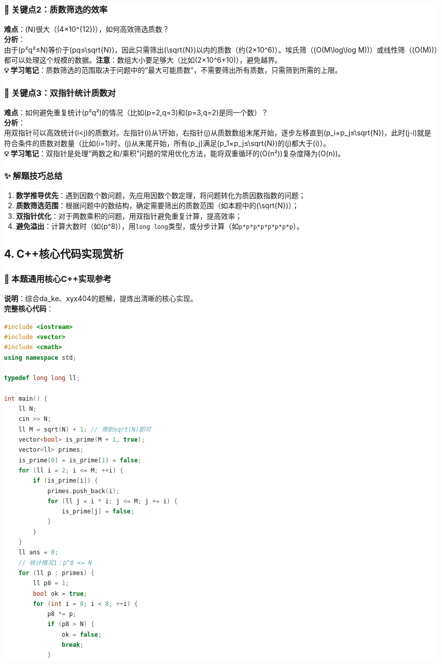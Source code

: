 
### 🧩 关键点2：质数筛选的效率
**难点**：\(N\)很大（\(4×10^{12}\)），如何高效筛选质数？  
**分析**：  
由于\(p²q²≤N\)等价于\(pq≤\sqrt{N}\)，因此只需筛出\(\sqrt{N}\)以内的质数（约\(2×10^6\)）。埃氏筛（\(O(M\log\log M)\)）或线性筛（\(O(M)\)）都可以处理这个规模的数据。**注意**：数组大小要足够大（比如\(2×10^6+10\)），避免越界。  
**💡 学习笔记**：质数筛选的范围取决于问题中的“最大可能质数”，不需要筛出所有质数，只需筛到所需的上限。


### 🧩 关键点3：双指针统计质数对
**难点**：如何避免重复统计\(p²q²\)的情况（比如\(p=2,q=3\)和\(p=3,q=2\)是同一个数）？  
**分析**：  
用双指针可以高效统计\(i<j\)的质数对。左指针\(i\)从1开始，右指针\(j\)从质数数组末尾开始，逐步左移直到\(p_i×p_j≤\sqrt{N}\)，此时\(j-i\)就是符合条件的质数对数量（比如\(i=1\)时，\(j\)从末尾开始，所有\(p_j\)满足\(p_1×p_j≤\sqrt{N}\)的\(j\)都大于\(i\)）。  
**💡 学习笔记**：双指针是处理“两数之和/乘积”问题的常用优化方法，能将双重循环的\(O(n²)\)复杂度降为\(O(n)\)。


### ✨ 解题技巧总结
1. **数学推导优先**：遇到因数个数问题，先应用因数个数定理，将问题转化为质因数指数的问题；
2. **质数筛选范围**：根据问题中的数结构，确定需要筛出的质数范围（如本题中的\(\sqrt{N}\)）；
3. **双指针优化**：对于两数乘积的问题，用双指针避免重复计算，提高效率；
4. **避免溢出**：计算大数时（如\(p^8\)），用`long long`类型，或分步计算（如`p*p*p*p*p*p*p*p`）。


## 4. C++核心代码实现赏析


### 📌 本题通用核心C++实现参考
**说明**：综合da_ke、xyx404的题解，提炼出清晰的核心实现。  
**完整核心代码**：
```cpp
#include <iostream>
#include <vector>
#include <cmath>
using namespace std;

typedef long long ll;

int main() {
    ll N;
    cin >> N;
    ll M = sqrt(N) + 1; // 筛到sqrt(N)即可
    vector<bool> is_prime(M + 1, true);
    vector<ll> primes;
    is_prime[0] = is_prime[1] = false;
    for (ll i = 2; i <= M; ++i) {
        if (is_prime[i]) {
            primes.push_back(i);
            for (ll j = i * i; j <= M; j += i) {
                is_prime[j] = false;
            }
        }
    }
    ll ans = 0;
    // 统计情况1：p^8 <= N
    for (ll p : primes) {
        ll p8 = 1;
        bool ok = true;
        for (int i = 0; i < 8; ++i) {
            p8 *= p;
            if (p8 > N) {
                ok = false;
                break;
            }
```